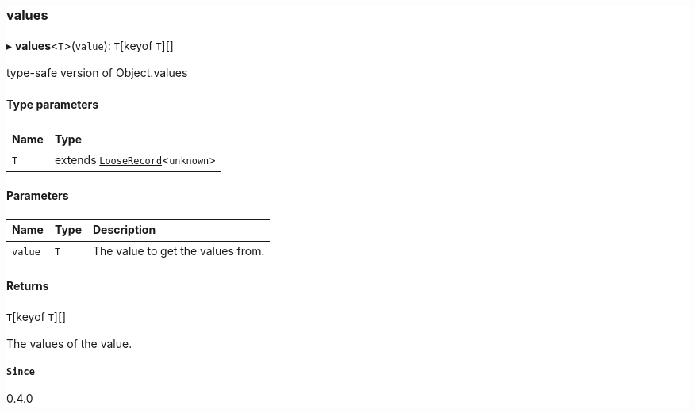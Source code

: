 
### values

▸ **values**\<`T`\>(`value`): `T`[keyof `T`][]

type-safe version of Object.values

#### Type parameters

| Name | Type                                                        |
| :--- | :---------------------------------------------------------- |
| `T`  | extends [`LooseRecord`](README.md#looserecord)\<`unknown`\> |

#### Parameters

| Name    | Type | Description                       |
| :------ | :--- | :-------------------------------- |
| `value` | `T`  | The value to get the values from. |

#### Returns

`T`[keyof `T`][]

The values of the value.

**`Since`**

0.4.0
